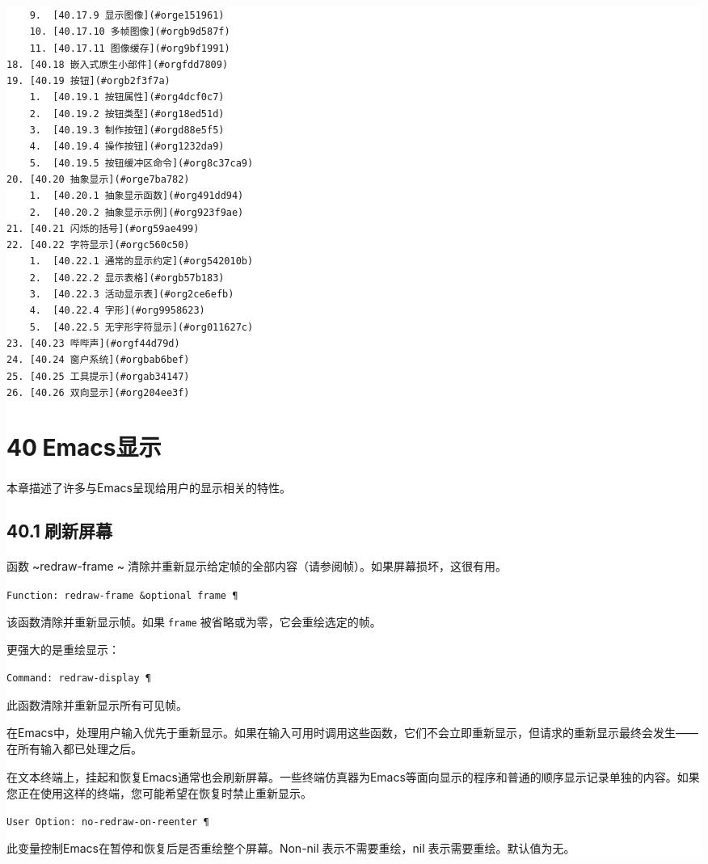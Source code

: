         9.  [40.17.9 显示图像](#orge151961)
        10. [40.17.10 多帧图像](#orgb9d587f)
        11. [40.17.11 图像缓存](#org9bf1991)
    18. [40.18 嵌入式原生小部件](#orgfdd7809)
    19. [40.19 按钮](#orgb2f3f7a)
        1.  [40.19.1 按钮属性](#org4dcf0c7)
        2.  [40.19.2 按钮类型](#org18ed51d)
        3.  [40.19.3 制作按钮](#orgd88e5f5)
        4.  [40.19.4 操作按钮](#org1232da9)
        5.  [40.19.5 按钮缓冲区命令](#org8c37ca9)
    20. [40.20 抽象显示](#orge7ba782)
        1.  [40.20.1 抽象显示函数](#org491dd94)
        2.  [40.20.2 抽象显示示例](#org923f9ae)
    21. [40.21 闪烁的括号](#org59ae499)
    22. [40.22 字符显示](#orgc560c50)
        1.  [40.22.1 通常的显示约定](#org542010b)
        2.  [40.22.2 显示表格](#orgb57b183)
        3.  [40.22.3 活动显示表](#org2ce6efb)
        4.  [40.22.4 字形](#org9958623)
        5.  [40.22.5 无字形字符显示](#org011627c)
    23. [40.23 哔哔声](#orgf44d79d)
    24. [40.24 窗户系统](#orgbab6bef)
    25. [40.25 工具提示](#orgab34147)
    26. [40.26 双向显示](#org204ee3f)


<a id="orga233af1"></a>

# 40 Emacs显示

本章描述了许多与Emacs呈现给用户的显示相关的特性。


<a id="orgd6ad0a3"></a>

## 40.1 刷新屏幕

函数 ~redraw-frame ~ 清除并重新显示给定帧的全部内容（请参阅帧）。如果屏幕损坏，这很有用。

    Function: redraw-frame &optional frame ¶

该函数清除并重新显示帧。如果 `frame` 被省略或为零，它会重绘选定的帧。

更强大的是重绘显示：

    Command: redraw-display ¶

此函数清除并重新显示所有可见帧。

在Emacs中，处理用户输入优先于重新显示。如果在输入可用时调用这些函数，它们不会立即重新显示，但请求的重新显示最终会发生——在所有输入都已处理之后。

在文本终端上，挂起和恢复Emacs通常也会刷新屏幕。一些终端仿真器为Emacs等面向显示的程序和普通的顺序显示记录单独的内容。如果您正在使用这样的终端，您可能希望在恢复时禁止重新显示。

    User Option: no-redraw-on-reenter ¶

此变量控制Emacs在暂停和恢复后是否重绘整个屏幕。Non-nil 表示不需要重绘，nil 表示需要重绘。默认值为无。
